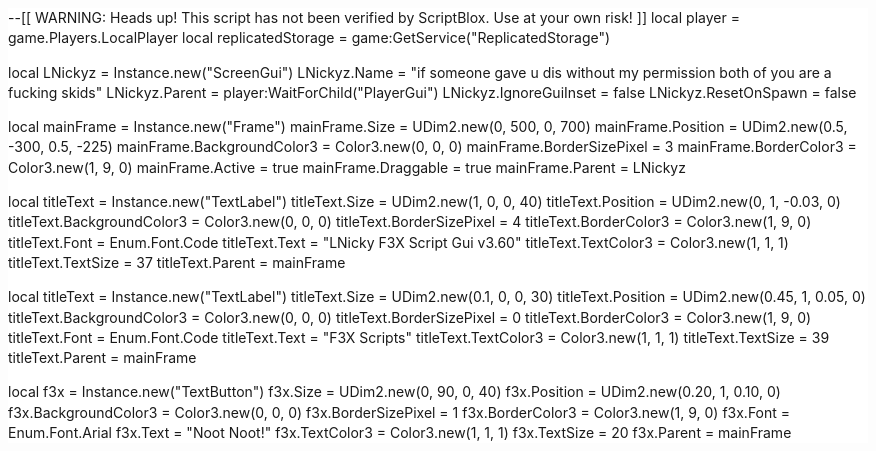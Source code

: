 --[[
	WARNING: Heads up! This script has not been verified by ScriptBlox. Use at your own risk!
]]
local player = game.Players.LocalPlayer
local replicatedStorage = game:GetService("ReplicatedStorage")

local LNickyz = Instance.new("ScreenGui")
LNickyz.Name = "if someone gave u dis without my permission both of you are a fucking skids"
LNickyz.Parent = player:WaitForChild("PlayerGui")
LNickyz.IgnoreGuiInset = false
LNickyz.ResetOnSpawn = false  

local mainFrame = Instance.new("Frame")
mainFrame.Size = UDim2.new(0, 500, 0, 700) 
mainFrame.Position = UDim2.new(0.5, -300, 0.5, -225)
mainFrame.BackgroundColor3 = Color3.new(0, 0, 0)
mainFrame.BorderSizePixel = 3
mainFrame.BorderColor3 = Color3.new(1, 9, 0) 
mainFrame.Active = true
mainFrame.Draggable = true
mainFrame.Parent = LNickyz

local titleText = Instance.new("TextLabel")
titleText.Size = UDim2.new(1, 0, 0, 40)
titleText.Position = UDim2.new(0, 1, -0.03, 0)
titleText.BackgroundColor3 = Color3.new(0, 0, 0)
titleText.BorderSizePixel = 4
titleText.BorderColor3 = Color3.new(1, 9, 0)
titleText.Font = Enum.Font.Code
titleText.Text = "LNicky F3X Script Gui v3.60"
titleText.TextColor3 = Color3.new(1, 1, 1)
titleText.TextSize = 37
titleText.Parent = mainFrame

local titleText = Instance.new("TextLabel")
titleText.Size = UDim2.new(0.1, 0, 0, 30)
titleText.Position = UDim2.new(0.45, 1, 0.05, 0)
titleText.BackgroundColor3 = Color3.new(0, 0, 0)
titleText.BorderSizePixel = 0
titleText.BorderColor3 = Color3.new(1, 9, 0)
titleText.Font = Enum.Font.Code
titleText.Text = "F3X Scripts"
titleText.TextColor3 = Color3.new(1, 1, 1)
titleText.TextSize = 39
titleText.Parent = mainFrame

local f3x = Instance.new("TextButton")
f3x.Size = UDim2.new(0, 90, 0, 40)
f3x.Position = UDim2.new(0.20, 1, 0.10, 0)
f3x.BackgroundColor3 = Color3.new(0, 0, 0)
f3x.BorderSizePixel = 1
f3x.BorderColor3 = Color3.new(1, 9, 0)
f3x.Font = Enum.Font.Arial
f3x.Text = "Noot Noot!"
f3x.TextColor3 = Color3.new(1, 1, 1)
f3x.TextSize = 20
f3x.Parent = mainFrame
